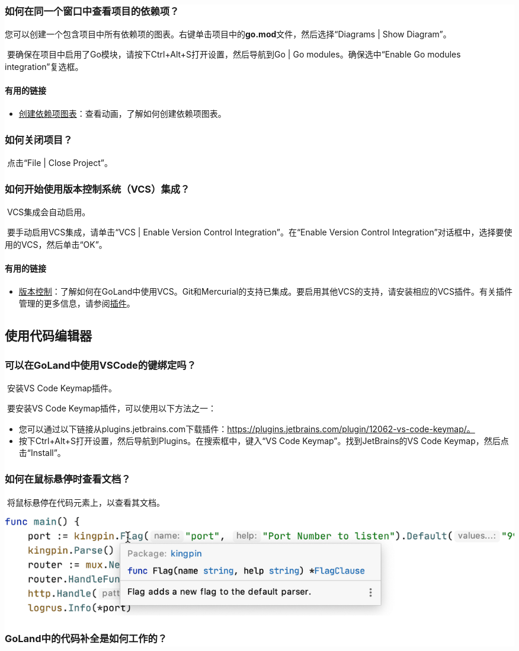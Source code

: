 ### 如何在同一个窗口中查看项目的依赖项？

​	您可以创建一个包含项目中所有依赖项的图表。右键单击项目中的**go.mod**文件，然后选择“Diagrams | Show Diagram”。

​	要确保在项目中启用了Go模块，请按下Ctrl+Alt+S打开设置，然后导航到Go | Go modules。确保选中“Enable Go modules integration”复选框。

#### 有用的链接

- [创建依赖项图表](https://www.jetbrains.com/help/go/create-a-project-with-go-modules-integration.html#create-a-diagram-of-dependencies)：查看动画，了解如何创建依赖项图表。

### 如何关闭项目？

​	点击“File | Close Project”。

### 如何开始使用版本控制系统（VCS）集成？

​	VCS集成会自动启用。

​	要手动启用VCS集成，请单击“VCS | Enable Version Control Integration”。在“Enable Version Control Integration”对话框中，选择要使用的VCS，然后单击“OK”。

#### 有用的链接

- [版本控制](https://www.jetbrains.com/help/go/version-control-integration.html)：了解如何在GoLand中使用VCS。Git和Mercurial的支持已集成。要启用其他VCS的支持，请安装相应的VCS插件。有关插件管理的更多信息，请参阅[插件](https://www.jetbrains.com/help/go/managing-plugins.html)。

## 使用代码编辑器

### 可以在GoLand中使用VSCode的键绑定吗？

​	安装VS Code Keymap插件。

​	要安装VS Code Keymap插件，可以使用以下方法之一： 

- 您可以通过以下链接从plugins.jetbrains.com下载插件：https://plugins.jetbrains.com/plugin/12062-vs-code-keymap/。
- 按下Ctrl+Alt+S打开设置，然后导航到Plugins。在搜索框中，键入“VS Code Keymap”。找到JetBrains的VS Code Keymap，然后点击“Install”。

### 如何在鼠标悬停时查看文档？

​	将鼠标悬停在代码元素上，以查看其文档。

![Documentation on mouse over](FAQAboutGoLand_img/go_documentation_on_mouse_over.png)

### GoLand中的代码补全是如何工作的？
